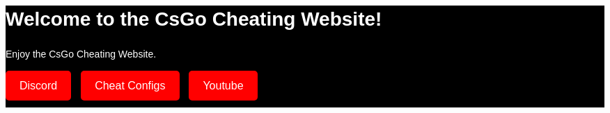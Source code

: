 <!DOCTYPE html>
<html>
<head>
  <title>CsGo Cheating Website</title>
  <style>
    body {
      background-color: black;
      color: white;
      font-family: Arial, sans-serif;
    }
    
    .container {
      max-width: 600px;
      margin: 0 auto;
      padding: 20px;
    }
    
    .button {
      display: inline-block;
      padding: 10px 20px;
      background-color: red;
      color: white;
      text-decoration: none;
      border-radius: 5px;
      margin-right: 10px;
      margin-bottom: 10px;
      font-size: 16px;
      transition: background-color 0.3s ease;
    }
    
    .button:hover {
      background-color: #8B0000;
    }
  </style>
</head>
<body>
  <div class="container">
    <h1>Welcome to the CsGo Cheating Website!</h1>
    <p>Enjoy the CsGo Cheating Website.</p>
    <a class="button" href="https://discord.gg/jqgp3FSG5X">Discord</a>
	<a class="button" href="https://docs.google.com/document/d/1FOQ0lO8S_LKiBebqRJDAhGZhmgGWI_2rhftYJ6NqyXg/edit?usp=sharing">Cheat Configs</a>
	<a class="button" href="https://www.youtube.com/channel/UCoLkBxyw2QQZiI7UNfrkRwg">Youtube</a>
  </div>
</body>
</html

